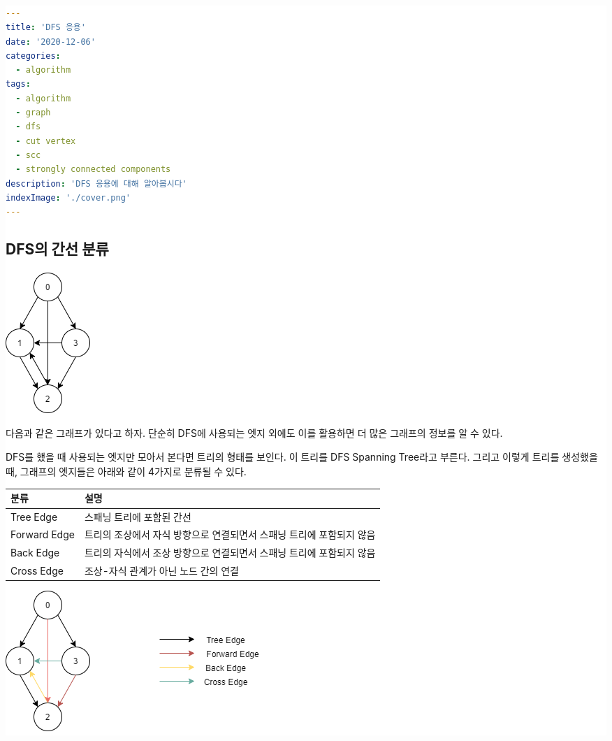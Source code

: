 ```yaml
---
title: 'DFS 응용'
date: '2020-12-06'
categories:
  - algorithm
tags:
  - algorithm
  - graph
  - dfs
  - cut vertex
  - scc
  - strongly connected components
description: 'DFS 응용에 대해 알아봅시다'
indexImage: './cover.png'
---
```


## DFS의 간선 분류  

![edge_classify1](./edge_classify1.png)  

다음과 같은 그래프가 있다고 하자. 
단순히 DFS에 사용되는 엣지 외에도 이를 활용하면 더 많은 그래프의 정보를 알 수 있다. 

DFS를 했을 때 사용되는 엣지만 모아서 본다면 트리의 형태를 보인다. 
이 트리를 DFS Spanning Tree라고 부른다. 
그리고 이렇게 트리를 생성했을 때, 그래프의 엣지들은 아래와 같이 4가지로 분류될 수 있다. 

|분류|설명|
|:--|:--|
|Tree Edge| 스패닝 트리에 포함된 간선 |
|Forward Edge| 트리의 조상에서 자식 방향으로 연결되면서 스패닝 트리에 포함되지 않음 |
|Back Edge | 트리의 자식에서 조상 방향으로 연결되면서 스패닝 트리에 포함되지 않음 |
|Cross Edge | 조상-자식 관계가 아닌 노드 간의 연결|  

![edge_classify1](./edge_classify2.png)  
